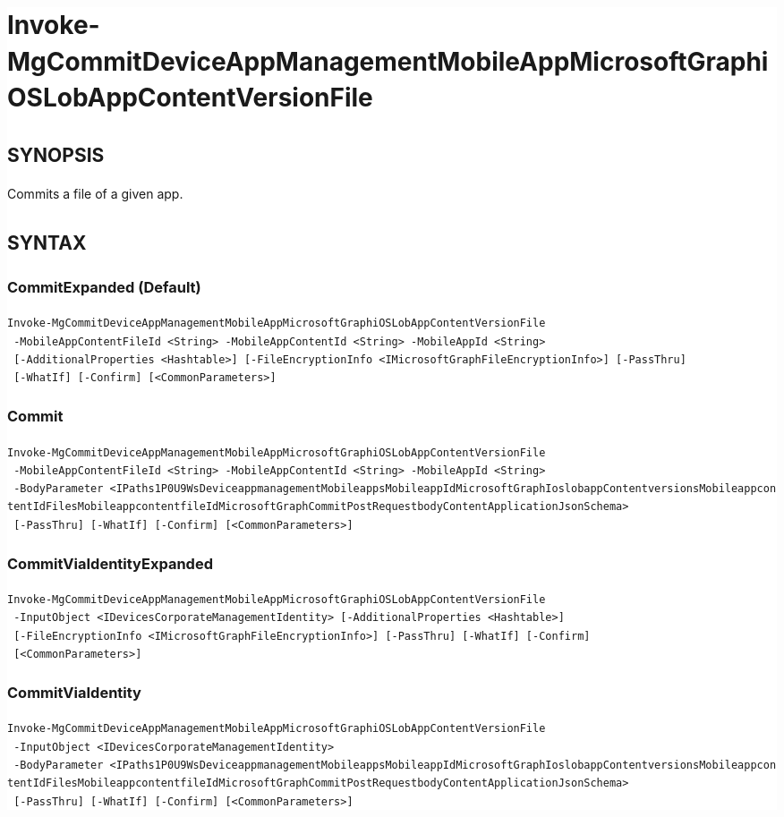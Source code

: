 ﻿---
external help file: Microsoft.Graph.Devices.CorporateManagement-help.xml
Module Name: Microsoft.Graph.Devices.CorporateManagement
online version: https://learn.microsoft.com/powershell/module/microsoft.graph.devices.corporatemanagement/invoke-mgcommitdeviceappmanagementmobileappmicrosoftgraphioslobappcontentversionfile
schema: 2.0.0
---

# Invoke-MgCommitDeviceAppManagementMobileAppMicrosoftGraphiOSLobAppContentVersionFile

## SYNOPSIS
Commits a file of a given app.

## SYNTAX

### CommitExpanded (Default)
```
Invoke-MgCommitDeviceAppManagementMobileAppMicrosoftGraphiOSLobAppContentVersionFile
 -MobileAppContentFileId <String> -MobileAppContentId <String> -MobileAppId <String>
 [-AdditionalProperties <Hashtable>] [-FileEncryptionInfo <IMicrosoftGraphFileEncryptionInfo>] [-PassThru]
 [-WhatIf] [-Confirm] [<CommonParameters>]
```

### Commit
```
Invoke-MgCommitDeviceAppManagementMobileAppMicrosoftGraphiOSLobAppContentVersionFile
 -MobileAppContentFileId <String> -MobileAppContentId <String> -MobileAppId <String>
 -BodyParameter <IPaths1P0U9WsDeviceappmanagementMobileappsMobileappIdMicrosoftGraphIoslobappContentversionsMobileappcontentIdFilesMobileappcontentfileIdMicrosoftGraphCommitPostRequestbodyContentApplicationJsonSchema>
 [-PassThru] [-WhatIf] [-Confirm] [<CommonParameters>]
```

### CommitViaIdentityExpanded
```
Invoke-MgCommitDeviceAppManagementMobileAppMicrosoftGraphiOSLobAppContentVersionFile
 -InputObject <IDevicesCorporateManagementIdentity> [-AdditionalProperties <Hashtable>]
 [-FileEncryptionInfo <IMicrosoftGraphFileEncryptionInfo>] [-PassThru] [-WhatIf] [-Confirm]
 [<CommonParameters>]
```

### CommitViaIdentity
```
Invoke-MgCommitDeviceAppManagementMobileAppMicrosoftGraphiOSLobAppContentVersionFile
 -InputObject <IDevicesCorporateManagementIdentity>
 -BodyParameter <IPaths1P0U9WsDeviceappmanagementMobileappsMobileappIdMicrosoftGraphIoslobappContentversionsMobileappcontentIdFilesMobileappcontentfileIdMicrosoftGraphCommitPostRequestbodyContentApplicationJsonSchema>
 [-PassThru] [-WhatIf] [-Confirm] [<CommonParameters>]
```
